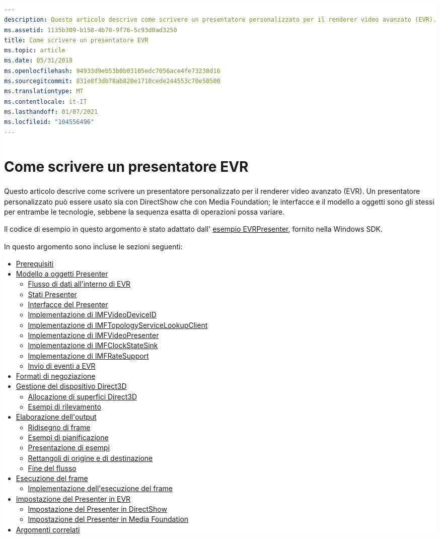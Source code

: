 ```yaml
---
description: Questo articolo descrive come scrivere un presentatore personalizzato per il renderer video avanzato (EVR).
ms.assetid: 1135b309-b158-4b70-9f76-5c93d0ad3250
title: Come scrivere un presentatore EVR
ms.topic: article
ms.date: 05/31/2018
ms.openlocfilehash: 94933d9eb53b0b03105edc7056ace4fe73238d16
ms.sourcegitcommit: 831e8f3db78ab820e1710cede244553c70e50500
ms.translationtype: MT
ms.contentlocale: it-IT
ms.lasthandoff: 01/07/2021
ms.locfileid: "104556496"
---
```

# <a name="how-to-write-an-evr-presenter"></a>Come scrivere un presentatore EVR

Questo articolo descrive come scrivere un presentatore personalizzato per il renderer video avanzato (EVR). Un presentatore personalizzato può essere usato sia con DirectShow che con Media Foundation; le interfacce e il modello a oggetti sono gli stessi per entrambe le tecnologie, sebbene la sequenza esatta di operazioni possa variare.

Il codice di esempio in questo argomento è stato adattato dall' [esempio EVRPresenter](evrpresenter-sample.md), fornito nella Windows SDK.

In questo argomento sono incluse le sezioni seguenti:

-   [Prerequisiti](#prerequisites)
-   [Modello a oggetti Presenter](#presenter-object-model)
    -   [Flusso di dati all'interno di EVR](#data-flow-inside-the-evr)
    -   [Stati Presenter](#presenter-states)
    -   [Interfacce del Presenter](#presenter-interfaces)
    -   [Implementazione di IMFVideoDeviceID](#implementing-imfvideodeviceid)
    -   [Implementazione di IMFTopologyServiceLookupClient](#implementing-imftopologyservicelookupclient)
    -   [Implementazione di IMFVideoPresenter](#implementing-imfvideopresenter)
    -   [Implementazione di IMFClockStateSink](#implementing-imfclockstatesink)
    -   [Implementazione di IMFRateSupport](#implementing-imfratesupport)
    -   [Invio di eventi a EVR](#sending-events-to-the-evr)
-   [Formati di negoziazione](#negotiating-formats)
-   [Gestione del dispositivo Direct3D](#managing-the-direct3d-device)
    -   [Allocazione di superfici Direct3D](#allocating-direct3d-surfaces)
    -   [Esempi di rilevamento](#tracking-samples)
-   [Elaborazione dell'output](#processing-output)
    -   [Ridisegno di frame](#repainting-frames)
    -   [Esempi di pianificazione](#scheduling-samples)
    -   [Presentazione di esempi](#presenting-samples)
    -   [Rettangoli di origine e di destinazione](#source-and-destination-rectangles)
    -   [Fine del flusso](#end-of-stream)
-   [Esecuzione del frame](#frame-stepping)
    -   [Implementazione dell'esecuzione del frame](#implementing-frame-stepping)
-   [Impostazione del Presenter in EVR](#setting-the-presenter-on-the-evr)
    -   [Impostazione del Presenter in DirectShow](#setting-the-presenter-in-directshow)
    -   [Impostazione del Presenter in Media Foundation](#setting-the-presenter-in-media-foundation)
-   [Argomenti correlati](#related-topics)
